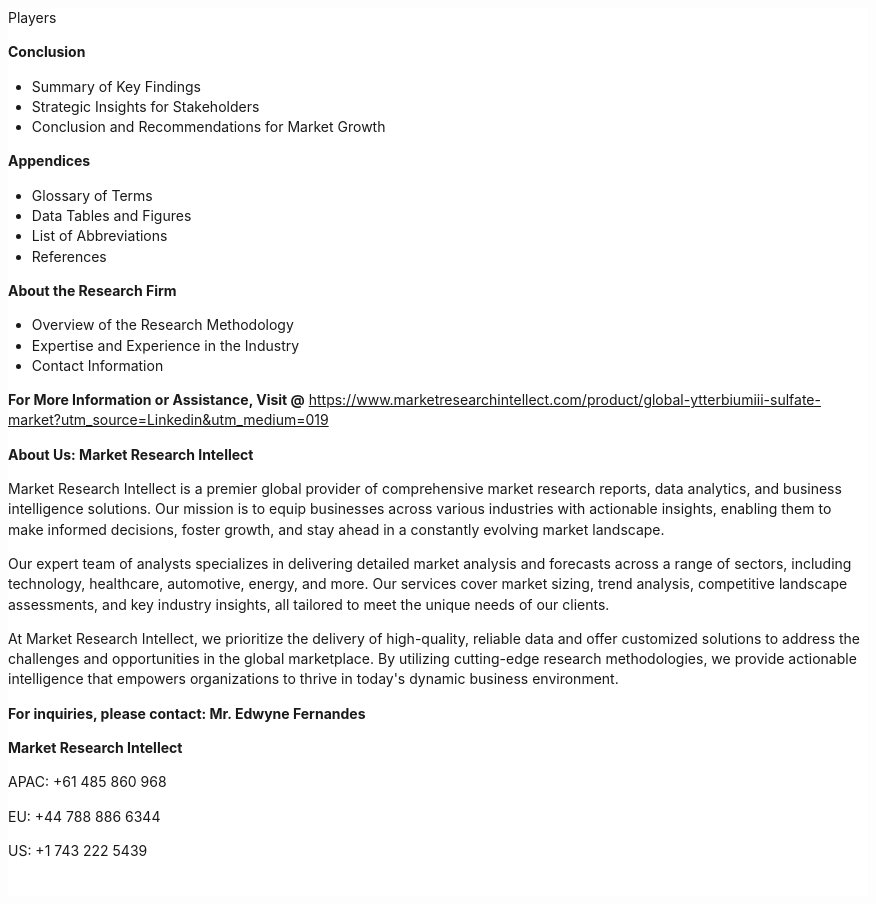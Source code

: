 Players</li></ul><p><strong>Conclusion</strong></p><ul><li>Summary of Key Findings</li><li>Strategic Insights for Stakeholders</li><li>Conclusion and Recommendations for Market Growth</li></ul><p><strong>Appendices</strong></p><ul><li>Glossary of Terms</li><li>Data Tables and Figures</li><li>List of Abbreviations</li><li>References</li></ul><p><strong>About the Research Firm</strong></p><ul><li>Overview of the Research Methodology</li><li>Expertise and Experience in the Industry</li><li>Contact Information</li></ul></div><div class="article-main__content" data-test-id="publishing-text-block"><p><span class="font-[700]"><strong>For More Information or Assistance, Visit @</strong>&nbsp;<a href="https://www.marketresearchintellect.com/product/global-ytterbiumiii-sulfate-market?utm_source=Linkedin&utm_medium=019">https://www.marketresearchintellect.com/product/global-ytterbiumiii-sulfate-market?utm_source=Linkedin&utm_medium=019</a></span></p><p><strong>About Us: Market Research Intellect</strong></p><p>Market Research Intellect is a premier global provider of comprehensive market research reports, data analytics, and business intelligence solutions. Our mission is to equip businesses across various industries with actionable insights, enabling them to make informed decisions, foster growth, and stay ahead in a constantly evolving market landscape.</p><p>Our expert team of analysts specializes in delivering detailed market analysis and forecasts across a range of sectors, including technology, healthcare, automotive, energy, and more. Our services cover market sizing, trend analysis, competitive landscape assessments, and key industry insights, all tailored to meet the unique needs of our clients.</p><p>At Market Research Intellect, we prioritize the delivery of high-quality, reliable data and offer customized solutions to address the challenges and opportunities in the global marketplace. By utilizing cutting-edge research methodologies, we provide actionable intelligence that empowers organizations to thrive in today's dynamic business environment.</p><p><strong>For inquiries, please contact: Mr. Edwyne Fernandes</strong></p><p><strong>Market Research Intellect</strong></p><p>APAC: +61 485 860 968</p><p>EU: +44 788 886 6344</p><p>US: +1 743 222 5439</p></div><div class="article-main__content" data-test-id="publishing-text-block">&nbsp;</div>
